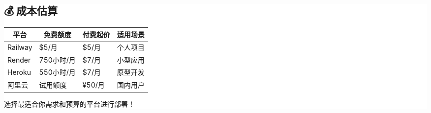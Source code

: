 ## 💰 成本估算

| 平台 | 免费额度 | 付费起价 | 适用场景 |
|------|----------|----------|----------|
| Railway | $5/月 | $5/月 | 个人项目 |
| Render | 750小时/月 | $7/月 | 小型应用 |
| Heroku | 550小时/月 | $7/月 | 原型开发 |
| 阿里云 | 试用额度 | ¥50/月 | 国内用户 |

选择最适合你需求和预算的平台进行部署！

